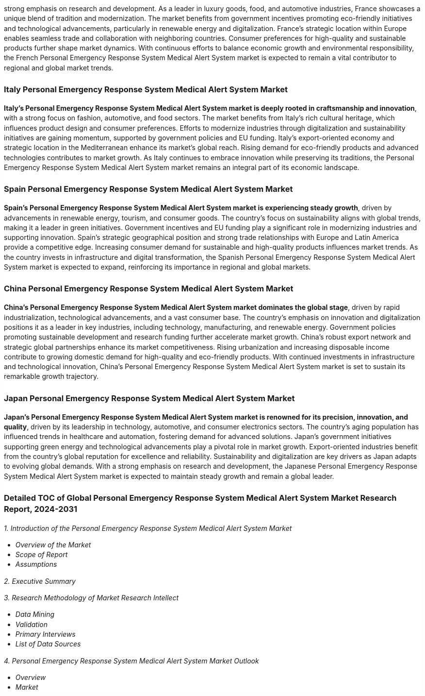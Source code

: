 strong emphasis on research and development. As a leader in luxury goods, food, and automotive industries, France showcases a unique blend of tradition and modernization. The market benefits from government incentives promoting eco-friendly initiatives and technological advancements, particularly in renewable energy and digitalization. France&rsquo;s strategic location within Europe enables seamless trade and collaboration with neighboring countries. Consumer preferences for high-quality and sustainable products further shape market dynamics. With continuous efforts to balance economic growth and environmental responsibility, the French Personal Emergency Response System Medical Alert System market is expected to remain a vital contributor to regional and global market trends.</p><h3><strong>Italy Personal Emergency Response System Medical Alert System Market</strong></h3><p><strong>Italy&rsquo;s Personal Emergency Response System Medical Alert System market is deeply rooted in craftsmanship and innovation</strong>, with a strong focus on fashion, automotive, and food sectors. The market benefits from Italy&rsquo;s rich cultural heritage, which influences product design and consumer preferences. Efforts to modernize industries through digitalization and sustainability initiatives are gaining momentum, supported by government policies and EU funding. Italy&rsquo;s export-oriented economy and strategic location in the Mediterranean enhance its market&rsquo;s global reach. Rising demand for eco-friendly products and advanced technologies contributes to market growth. As Italy continues to embrace innovation while preserving its traditions, the Personal Emergency Response System Medical Alert System market remains an integral part of its economic landscape.</p><h3><strong>Spain Personal Emergency Response System Medical Alert System Market</strong></h3><p><strong>Spain&rsquo;s Personal Emergency Response System Medical Alert System market is experiencing steady growth</strong>, driven by advancements in renewable energy, tourism, and consumer goods. The country&rsquo;s focus on sustainability aligns with global trends, making it a leader in green initiatives. Government incentives and EU funding play a significant role in modernizing industries and supporting innovation. Spain&rsquo;s strategic geographical position and strong trade relationships with Europe and Latin America provide a competitive edge. Increasing consumer demand for sustainable and high-quality products influences market trends. As the country invests in infrastructure and digital transformation, the Spanish Personal Emergency Response System Medical Alert System market is expected to expand, reinforcing its importance in regional and global markets.</p><h3><strong>China Personal Emergency Response System Medical Alert System Market</strong></h3><p><strong>China&rsquo;s Personal Emergency Response System Medical Alert System market dominates the global stage</strong>, driven by rapid industrialization, technological advancements, and a vast consumer base. The country&rsquo;s emphasis on innovation and digitalization positions it as a leader in key industries, including technology, manufacturing, and renewable energy. Government policies promoting sustainable development and research funding further accelerate market growth. China&rsquo;s robust export network and strategic global partnerships enhance its market competitiveness. Rising urbanization and increasing disposable income contribute to growing domestic demand for high-quality and eco-friendly products. With continued investments in infrastructure and technological innovation, China&rsquo;s Personal Emergency Response System Medical Alert System market is set to sustain its remarkable growth trajectory.</p><h3><strong>Japan Personal Emergency Response System Medical Alert System Market</strong></h3><p><strong>Japan&rsquo;s Personal Emergency Response System Medical Alert System market is renowned for its precision, innovation, and quality</strong>, driven by its leadership in technology, automotive, and consumer electronics sectors. The country&rsquo;s aging population has influenced trends in healthcare and automation, fostering demand for advanced solutions. Japan&rsquo;s government initiatives supporting green energy and technological advancements play a pivotal role in market growth. Export-oriented industries benefit from the country&rsquo;s global reputation for excellence and reliability. Sustainability and digitalization are key drivers as Japan adapts to evolving global demands. With a strong emphasis on research and development, the Japanese Personal Emergency Response System Medical Alert System market is expected to maintain steady growth and remain a global leader.</p><h3><span class="">Detailed TOC of Global Personal Emergency Response System Medical Alert System Market Research Report, 2024-2031</span></h3><p><em><span class="font-[700]">1. Introduction of the Personal Emergency Response System Medical Alert System Market</span></em></p><ul><li><em><span class="">Overview of the Market</span></em></li><li><em><span class="">Scope of Report</span></em></li><li><em><span class="">Assumptions</span></em></li></ul><p><em><span class="font-[700]">2. Executive Summary</span></em></p><p><em><span class="font-[700]">3. Research Methodology of Market Research Intellect</span></em></p><ul><li><em><span class="">Data Mining</span></em></li><li><em><span class="">Validation</span></em></li><li><em><span class="">Primary Interviews</span></em></li><li><em><span class="">List of Data Sources</span></em></li></ul><p><em><span class="font-[700]">4. Personal Emergency Response System Medical Alert System Market Outlook</span></em></p><ul><li><em><span class="">Overview</span></em></li><li><em><span class="">Market